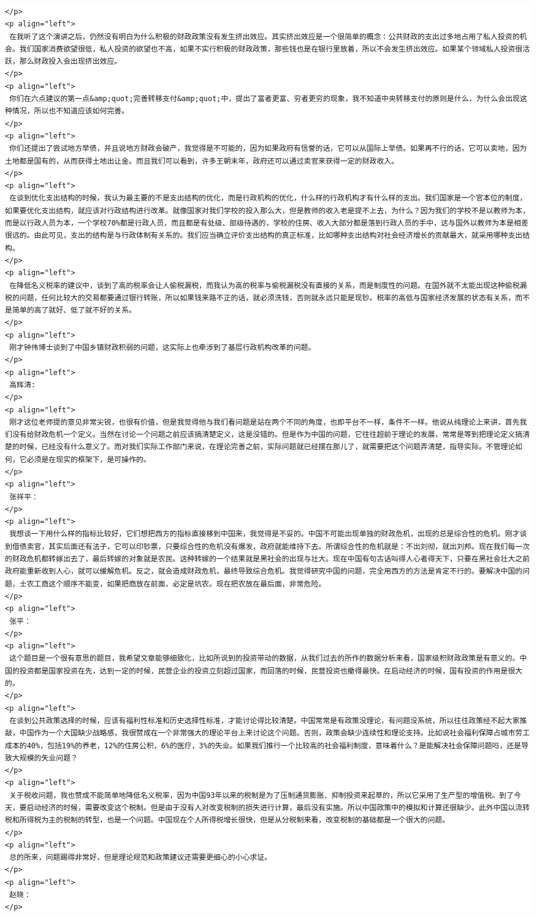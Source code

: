     </p>
    <p align="left">
     在我听了这个演讲之后，仍然没有明白为什么积极的财政政策没有发生挤出效应。其实挤出效应是一个很简单的概念：公共财政的支出过多地占用了私人投资的机会。我们国家消费欲望很低，私人投资的欲望也不高，如果不实行积极的财政政策，那些钱也是在银行里放着，所以不会发生挤出效应。如果某个领域私人投资很活跃，那么财政投入会出现挤出效应。
    </p>
    <p align="left">
     你们在六点建议的第一点&amp;quot;完善转移支付&amp;quot;中，提出了富者更富、穷者更穷的现象，我不知道中央转移支付的原则是什么，为什么会出现这种情况，所以也不知道应该如何完善。
    </p>
    <p align="left">
     你们还提出了尝试地方举债，并且说地方财政会破产，我觉得是不可能的，因为如果政府有信誉的话，它可以从国际上举债。如果再不行的话，它可以卖地，因为土地都是国有的，从而获得土地出让金。而且我们可以看到，许多王朝末年，政府还可以通过卖官来获得一定的财政收入。
    </p>
    <p align="left">
     在谈到优化支出结构的时候，我认为最主要的不是支出结构的优化，而是行政机构的优化，什么样的行政机构才有什么样的支出。我们国家是一个官本位的制度，如果要优化支出结构，就应该对行政结构进行改革。就像国家对我们学校的投入那么大，但是教师的收入老是提不上去，为什么？因为我们的学校不是以教师为本，而是以行政人员为本，一个学校70%都是行政人员，而且都是有处级、部级待遇的，学校的住房、收入大部分都是落到行政人员的手中，这与国外以教师为本是相差很远的。由此可见，支出的结构是与行政体制有关系的。我们应当确立评价支出结构的真正标准，比如哪种支出结构对社会经济增长的贡献最大，就采用哪种支出结构。
    </p>
    <p align="left">
     在降低名义税率的建议中，谈到了高的税率会让人偷税漏税，而我认为高的税率与偷税漏税没有直接的关系，而是制度性的问题。在国外就不太能出现这种偷税漏税的问题，任何比较大的交易都要通过银行转账，所以如果钱来路不正的话，就必须洗钱，否则就永远只能是现钞。税率的高低与国家经济发展的状态有关系，而不是简单的高了就好、低了就不好的关系。
    </p>
    <p align="left">
     刚才钟伟博士谈到了中国乡镇财政积弱的问题，这实际上也牵涉到了基层行政机构改革的问题。
    </p>
    <p align="left">
     高辉清:
    </p>
    <p align="left">
     刚才这位老师提的意见非常尖锐，也很有价值，但是我觉得他与我们看问题是站在两个不同的角度，也即平台不一样，条件不一样。他说从纯理论上来讲，首先我们没有给财政危机一个定义。当然在讨论一个问题之前应该搞清楚定义，这是没错的。但是作为中国的问题，它往往超前于理论的发展，常常是等到把理论定义搞清楚的时候，已经没有什么意义了。而对我们实际工作部门来说，在理论完善之前，实际问题就已经摆在那儿了，就需要把这个问题弄清楚，指导实际。不管理论如何，它必须是在现实的框架下，是可操作的。
    </p>
    <p align="left">
     张祥平：
    </p>
    <p align="left">
     我想谈一下用什么样的指标比较好，它们想把西方的指标直接移到中国来，我觉得是不妥的。中国不可能出现单独的财政危机，出现的总是综合性的危机。刚才谈到借债卖官，其实后面还有法子，它可以印钞票，只要综合性的危机没有爆发，政府就能维持下去。所谓综合性的危机就是：不出刘彻，就出刘邦。现在我们每一次的财政危机都转嫁出去了，最后转嫁的对象就是农民。这种转嫁的一个结果就是黑社会的出现与壮大。现在中国有句古话叫得人心者得天下，只要在黑社会壮大之前政府能重新收到人心，就可以缓解危机。反之，就会造成财政危机，最终导致综合危机。我觉得研究中国的问题，完全用西方的方法是肯定不行的。要解决中国的问题，士农工商这个顺序不能变，如果把商放在前面，必定是坑农。现在把农放在最后面，非常危险。
    </p>
    <p align="left">
     张平：
    </p>
    <p align="left">
     这个题目是一个很有意思的题目，我希望文章能够细致化，比如所说到的投资带动的数据，从我们过去的所作的数据分析来看，国家级积财政政策是有意义的。中国的投资都是国家投资在先，达到一定的时候，民营企业的投资立刻超过国家，而回落的时候，民营投资也撤得最快。在启动经济的时候，国有投资的作用是很大的。
    </p>
    <p align="left">
     在谈到公共政策选择的时候，应该有福利性标准和历史选择性标准，才能讨论得比较清楚。中国常常是有政策没理论，有问题没系统，所以往往政策经不起大家推敲，中国作为一个大国缺少战略感，我很赞成在一个非常强大的理论平台上来讨论这个问题。否则，政策会缺少连续性和理论支持。比如说社会福利保障占城市劳工成本的40%，包括19%的养老，12%的住房公积，6%的医疗，3%的失业。如果我们推行一个比较高的社会福利制度，意味着什么？是能解决社会保障问题吗，还是导致大规模的失业问题？
    </p>
    <p align="left">
     关于税收问题，我也赞成不能简单地降低名义税率，因为中国93年以来的税制是为了压制通货膨胀、抑制投资来起草的，所以它采用了生产型的增值税。到了今天，要启动经济的时候，需要改变这个税制。但是由于没有人对改变税制的损失进行计算，最后没有实施。所以中国政策中的模拟和计算还很缺少。此外中国以流转税和所得税为主的税制的转型，也是一个问题。中国现在个人所得税增长很快，但是从分税制来看，改变税制的基础都是一个很大的问题。
    </p>
    <p align="left">
     总的所来，问题踢得非常好，但是理论规范和政策建议还需要更细心的小心求证。
    </p>
    <p align="left">
     赵晓：
    </p>